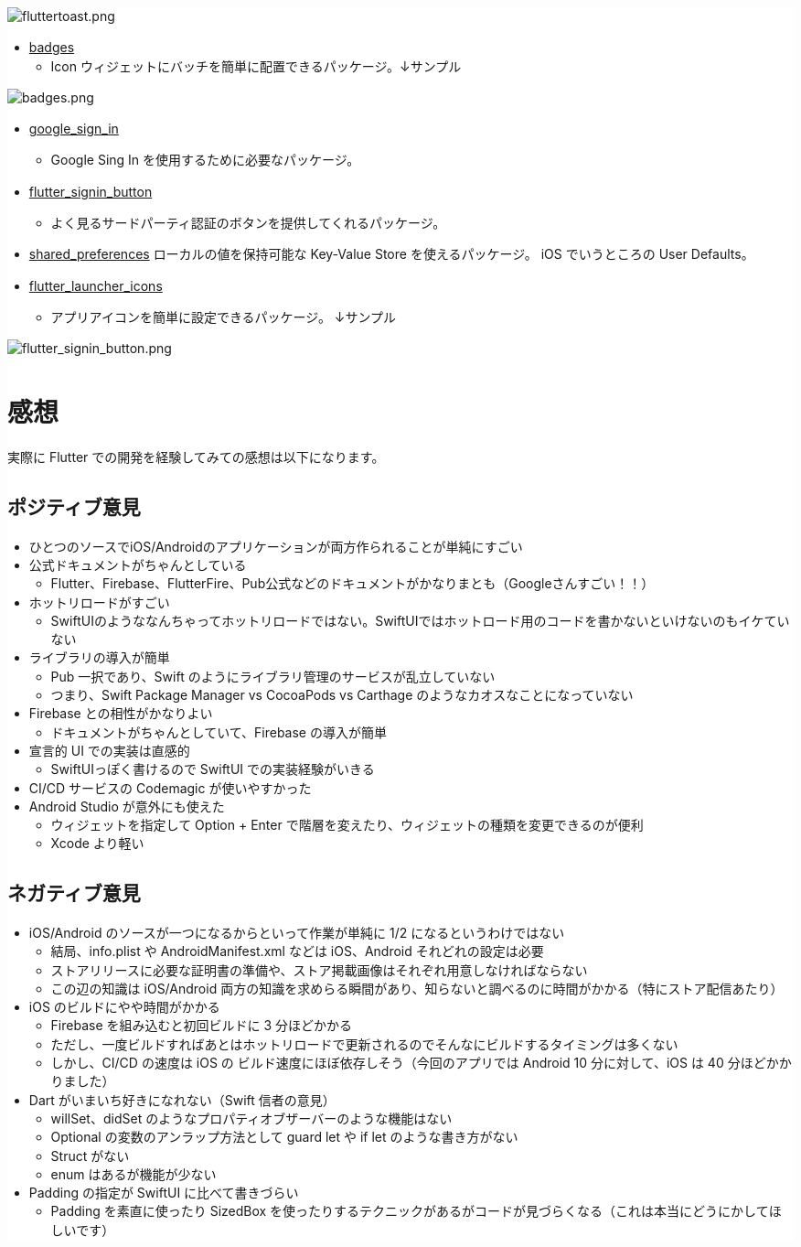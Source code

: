![fluttertoast.png](https://qiita-image-store.s3.ap-northeast-1.amazonaws.com/0/259125/de4a6dd4-c8a0-7375-0170-22cde5ed907d.png)


- [badges](https://pub.dev/packages/badges)
  - Icon ウィジェットにバッチを簡単に配置できるパッケージ。↓サンプル

![badges.png](https://qiita-image-store.s3.ap-northeast-1.amazonaws.com/0/259125/d87d3507-1e84-2666-610e-b4eec6b46310.png)


- [google_sign_in](https://pub.dev/packages/google_sign_in)
  - Google Sing In を使用するために必要なパッケージ。

- [flutter_signin_button](https://pub.dev/packages/flutter_signin_button)
  - よく見るサードパーティ認証のボタンを提供してくれるパッケージ。

- [shared_preferences](https://pub.dev/packages/shared_preferences)
ローカルの値を保持可能な Key-Value Store を使えるパッケージ。
iOS でいうところの User Defaults。

- [flutter_launcher_icons](https://pub.dev/packages/flutter_launcher_icons)
  - アプリアイコンを簡単に設定できるパッケージ。 ↓サンプル
 
![flutter_signin_button.png](https://qiita-image-store.s3.ap-northeast-1.amazonaws.com/0/259125/148b9ac2-21fe-6f14-1671-37c7ba729f2f.png)


# 感想

実際に Flutter での開発を経験してみての感想は以下になります。

## ポジティブ意見

- ひとつのソースでiOS/Androidのアプリケーションが両方作られることが単純にすごい
- 公式ドキュメントがちゃんとしている
  - Flutter、Firebase、FlutterFire、Pub公式などのドキュメントがかなりまとも（Googleさんすごい！！）
- ホットリロードがすごい
  - SwiftUIのようななんちゃってホットリロードではない。SwiftUIではホットロード用のコードを書かないといけないのもイケていない
- ライブラリの導入が簡単
  - Pub 一択であり、Swift のようにライブラリ管理のサービスが乱立していない
  - つまり、Swift Package Manager vs CocoaPods vs Carthage のようなカオスなことになっていない
- Firebase との相性がかなりよい
  - ドキュメントがちゃんとしていて、Firebase の導入が簡単
- 宣言的 UI での実装は直感的
  - SwiftUIっぽく書けるので SwiftUI での実装経験がいきる
- CI/CD サービスの Codemagic が使いやすかった
- Android Studio が意外にも使えた
  - ウィジェットを指定して Option + Enter で階層を変えたり、ウィジェットの種類を変更できるのが便利
  - Xcode より軽い

## ネガティブ意見

- iOS/Android のソースが一つになるからといって作業が単純に 1/2 になるというわけではない
  - 結局、info.plist や AndroidManifest.xml などは iOS、Android それどれの設定は必要
  - ストアリリースに必要な証明書の準備や、ストア掲載画像はそれぞれ用意しなければならない
  - この辺の知識は iOS/Android 両方の知識を求めらる瞬間があり、知らないと調べるのに時間がかかる（特にストア配信あたり）
- iOS のビルドにやや時間がかかる
  - Firebase を組み込むと初回ビルドに 3 分ほどかかる
  - ただし、一度ビルドすればあとはホットリロードで更新されるのでそんなにビルドするタイミングは多くない
  - しかし、CI/CD の速度は iOS の ビルド速度にほぼ依存しそう（今回のアプリでは Android 10 分に対して、iOS は 40 分ほどかかりました）
- Dart がいまいち好きになれない（Swift 信者の意見）
  - willSet、didSet のようなプロパティオブザーバーのような機能はない
  - Optional の変数のアンラップ方法として guard let や if let のような書き方がない
  - Struct がない
  - enum はあるが機能が少ない
- Padding の指定が SwiftUI に比べて書きづらい
  - Padding を素直に使ったり SizedBox を使ったりするテクニックがあるがコードが見づらくなる（これは本当にどうにかしてほしいです）
